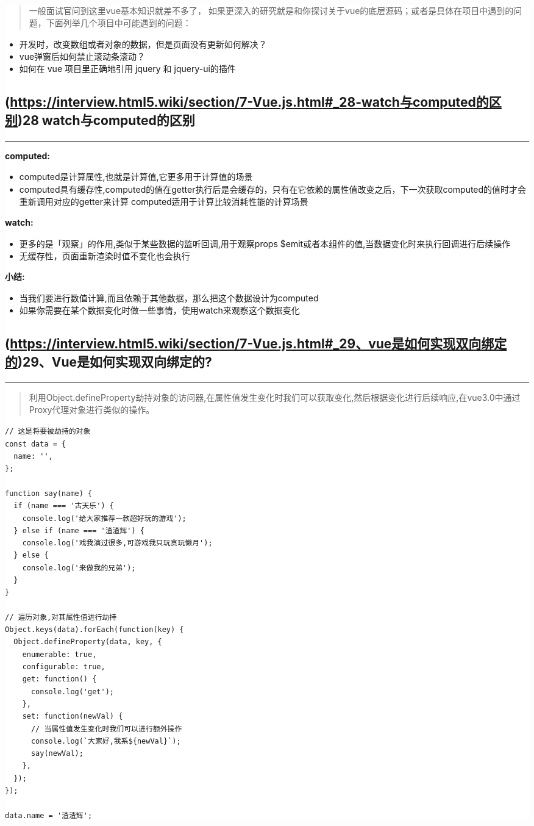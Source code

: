 > 一般面试官问到这里vue基本知识就差不多了， 如果更深入的研究就是和你探讨关于vue的底层源码；或者是具体在项目中遇到的问题，下面列举几个项目中可能遇到的问题：

- 开发时，改变数组或者对象的数据，但是页面没有更新如何解决？
- vue弹窗后如何禁止滚动条滚动？
- 如何在 vue 项目里正确地引用 jquery 和 jquery-ui的插件

## (https://interview.html5.wiki/section/7-Vue.js.html#_28-watch与computed的区别)28 watch与computed的区别

------

**computed:**

- computed是计算属性,也就是计算值,它更多用于计算值的场景
- computed具有缓存性,computed的值在getter执行后是会缓存的，只有在它依赖的属性值改变之后，下一次获取computed的值时才会重新调用对应的getter来计算 computed适用于计算比较消耗性能的计算场景

**watch:**

- 更多的是「观察」的作用,类似于某些数据的监听回调,用于观察props $emit或者本组件的值,当数据变化时来执行回调进行后续操作
- 无缓存性，页面重新渲染时值不变化也会执行

**小结:**

- 当我们要进行数值计算,而且依赖于其他数据，那么把这个数据设计为computed
- 如果你需要在某个数据变化时做一些事情，使用watch来观察这个数据变化

## (https://interview.html5.wiki/section/7-Vue.js.html#_29、vue是如何实现双向绑定的)29、Vue是如何实现双向绑定的?

------

> 利用Object.defineProperty劫持对象的访问器,在属性值发生变化时我们可以获取变化,然后根据变化进行后续响应,在vue3.0中通过Proxy代理对象进行类似的操作。

```text
// 这是将要被劫持的对象
const data = {
  name: '',
};

function say(name) {
  if (name === '古天乐') {
    console.log('给大家推荐一款超好玩的游戏');
  } else if (name === '渣渣辉') {
    console.log('戏我演过很多,可游戏我只玩贪玩懒月');
  } else {
    console.log('来做我的兄弟');
  }
}

// 遍历对象,对其属性值进行劫持
Object.keys(data).forEach(function(key) {
  Object.defineProperty(data, key, {
    enumerable: true,
    configurable: true,
    get: function() {
      console.log('get');
    },
    set: function(newVal) {
      // 当属性值发生变化时我们可以进行额外操作
      console.log(`大家好,我系${newVal}`);
      say(newVal);
    },
  });
});

data.name = '渣渣辉';
```